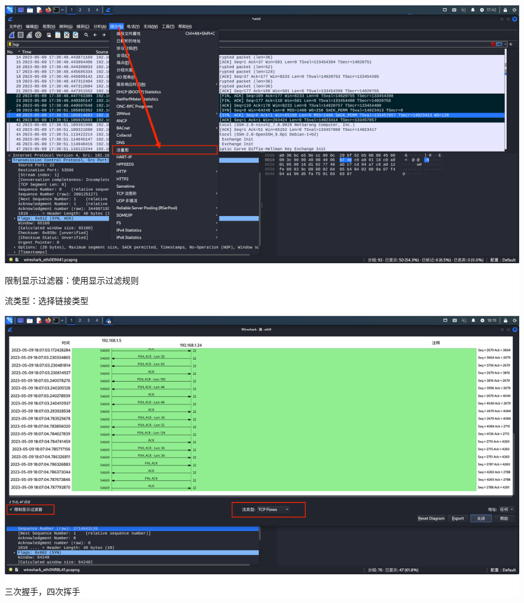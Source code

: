 ![WireShark (33)](./../../../image/Wireshark/%E4%BD%BF%E7%94%A8/WireShark%20(33).png)

限制显示过滤器：使用显示过滤规则

流类型：选择链接类型

![WireShark (34)](./../../../image/Wireshark/%E4%BD%BF%E7%94%A8/WireShark%20(34).png)

三次握手，四次挥手
